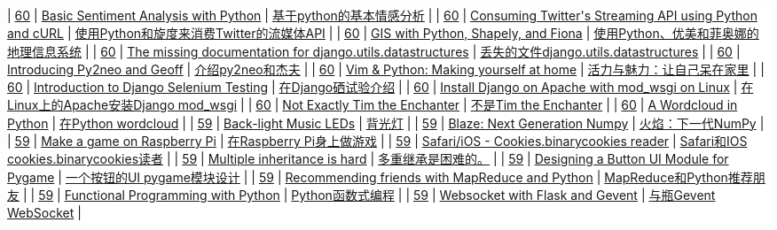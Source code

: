 | [60](http://www.pythonweekly.com/archive/60.html) | [Basic Sentiment Analysis with Python](http://fjavieralba.com/basic-sentiment-analysis-with-python.html) | [基于python的基本情感分析](http://fjavieralba.com/basic-sentiment-analysis-with-python.html) | 
| [60](http://www.pythonweekly.com/archive/60.html) | [Consuming Twitter's Streaming API using Python and cURL](http://www.arngarden.com/2012/11/07/consuming-twitters-streaming-api-using-python-and-curl/) | [使用Python和旋度来消费Twitter的流媒体API](http://www.arngarden.com/2012/11/07/consuming-twitters-streaming-api-using-python-and-curl/) | 
| [60](http://www.pythonweekly.com/archive/60.html) | [GIS with Python, Shapely, and Fiona](http://macwright.org/2012/10/31/gis-with-python-shapely-fiona.html) | [使用Python、优美和菲奥娜的地理信息系统](http://macwright.org/2012/10/31/gis-with-python-shapely-fiona.html) | 
| [60](http://www.pythonweekly.com/archive/60.html) | [The missing documentation for django.utils.datastructures](http://agiliq.com/blog/2012/11/the-missing-documentation-for-djangoutilsdatastruc/) | [丢失的文件django.utils.datastructures](http://agiliq.com/blog/2012/11/the-missing-documentation-for-djangoutilsdatastruc/) | 
| [60](http://www.pythonweekly.com/archive/60.html) | [Introducing Py2neo and Geoff](http://skillsmatter.com/podcast/nosql/nigel-small-py2neo-geoff) | [介绍py2neo和杰夫](http://skillsmatter.com/podcast/nosql/nigel-small-py2neo-geoff) | 
| [60](http://www.pythonweekly.com/archive/60.html) | [Vim & Python: Making yourself at home](http://justinlilly.com/vim/vim_and_python.html) | [活力与魅力：让自己呆在家里](http://justinlilly.com/vim/vim_and_python.html) | 
| [60](http://www.pythonweekly.com/archive/60.html) | [Introduction to Django Selenium Testing](http://lincolnloop.com/blog/2012/nov/2/introduction-django-selenium-testing/) | [在Django硒试验介绍](http://lincolnloop.com/blog/2012/nov/2/introduction-django-selenium-testing/) | 
| [60](http://www.pythonweekly.com/archive/60.html) | [Install Django on Apache with mod_wsgi on Linux](http://www.youtube.com/watch?v=hBMVVruB9Vs) | [在Linux上的Apache安装Django mod_wsgi](http://www.youtube.com/watch?v=hBMVVruB9Vs) | 
| [60](http://www.pythonweekly.com/archive/60.html) | [Not Exactly Tim the Enchanter](http://brack3t.com/not-exactly-tim-the-enchanter.html) | [不是Tim the Enchanter](http://brack3t.com/not-exactly-tim-the-enchanter.html) | 
| [60](http://www.pythonweekly.com/archive/60.html) | [A Wordcloud in Python](http://peekaboo-vision.blogspot.de/2012/11/a-wordcloud-in-python.html) | [在Python wordcloud](http://peekaboo-vision.blogspot.de/2012/11/a-wordcloud-in-python.html) | 
| [59](http://www.pythonweekly.com/archive/59.html) | [Back-light Music LEDs](http://www.zolmeister.com/2012/10/back-light-music-leds.html) | [背光灯](http://www.zolmeister.com/2012/10/back-light-music-leds.html) | 
| [59](http://www.pythonweekly.com/archive/59.html) | [Blaze: Next Generation Numpy](https://speakerdeck.com/sdiehl/blaze-next-generation-numpy) | [火焰：下一代NumPy](https://speakerdeck.com/sdiehl/blaze-next-generation-numpy) | 
| [59](http://www.pythonweekly.com/archive/59.html) | [Make a game on Raspberry Pi](http://www.linuxuser.co.uk/tutorials/make-a-game-on-raspberry-pi) | [在Raspberry Pi身上做游戏](http://www.linuxuser.co.uk/tutorials/make-a-game-on-raspberry-pi) | 
| [59](http://www.pythonweekly.com/archive/59.html) | [Safari/iOS - Cookies.binarycookies reader](http://www.securitylearn.net/2012/10/27/cookies-binarycookies-reader/) | [Safari和IOS cookies.binarycookies读者](http://www.securitylearn.net/2012/10/27/cookies-binarycookies-reader/) | 
| [59](http://www.pythonweekly.com/archive/59.html) | [Multiple inheritance is hard](http://nedbatchelder.com/blog/201210/multiple_inheritance_is_hard.html) | [多重继承是困难的。](http://nedbatchelder.com/blog/201210/multiple_inheritance_is_hard.html) | 
| [59](http://www.pythonweekly.com/archive/59.html) | [Designing a Button UI Module for Pygame](http://inventwithpython.com/blog/2012/10/30/creating-a-button-ui-module-for-pygame/) | [一个按钮的UI pygame模块设计](http://inventwithpython.com/blog/2012/10/30/creating-a-button-ui-module-for-pygame/) | 
| [59](http://www.pythonweekly.com/archive/59.html) | [Recommending friends with MapReduce and Python](http://aimotion.blogspot.ca/2012/10/atepassar-recommendations-recommending.html) | [MapReduce和Python推荐朋友](http://aimotion.blogspot.ca/2012/10/atepassar-recommendations-recommending.html) | 
| [59](http://www.pythonweekly.com/archive/59.html) | [Functional Programming with Python](http://ua.pycon.org/static/talks/kachayev/) | [Python函数式编程](http://ua.pycon.org/static/talks/kachayev/) | 
| [59](http://www.pythonweekly.com/archive/59.html) | [Websocket with Flask and Gevent](http://www.socketubs.net/2012/10/28/Websocket_with_flask_and_gevent/) | [与瓶Gevent WebSocket](http://www.socketubs.net/2012/10/28/Websocket_with_flask_and_gevent/) | 
